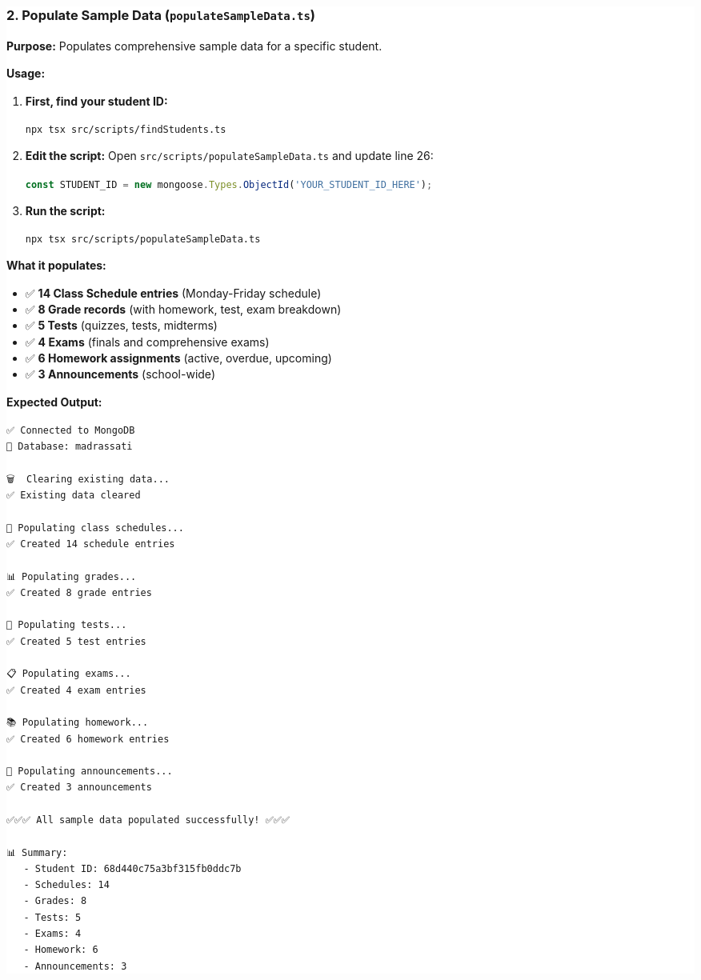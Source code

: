 
### 2. Populate Sample Data (`populateSampleData.ts`)

**Purpose:** Populates comprehensive sample data for a specific student.

**Usage:**

1. **First, find your student ID:**
   ```bash
   npx tsx src/scripts/findStudents.ts
   ```

2. **Edit the script:**
   Open `src/scripts/populateSampleData.ts` and update line 26:
   ```typescript
   const STUDENT_ID = new mongoose.Types.ObjectId('YOUR_STUDENT_ID_HERE');
   ```

3. **Run the script:**
   ```bash
   npx tsx src/scripts/populateSampleData.ts
   ```

**What it populates:**
- ✅ **14 Class Schedule entries** (Monday-Friday schedule)
- ✅ **8 Grade records** (with homework, test, exam breakdown)
- ✅ **5 Tests** (quizzes, tests, midterms)
- ✅ **4 Exams** (finals and comprehensive exams)
- ✅ **6 Homework assignments** (active, overdue, upcoming)
- ✅ **3 Announcements** (school-wide)

**Expected Output:**
```
✅ Connected to MongoDB
📂 Database: madrassati

🗑️  Clearing existing data...
✅ Existing data cleared

📅 Populating class schedules...
✅ Created 14 schedule entries

📊 Populating grades...
✅ Created 8 grade entries

📝 Populating tests...
✅ Created 5 test entries

📋 Populating exams...
✅ Created 4 exam entries

📚 Populating homework...
✅ Created 6 homework entries

📢 Populating announcements...
✅ Created 3 announcements

✅✅✅ All sample data populated successfully! ✅✅✅

📊 Summary:
   - Student ID: 68d440c75a3bf315fb0ddc7b
   - Schedules: 14
   - Grades: 8
   - Tests: 5
   - Exams: 4
   - Homework: 6
   - Announcements: 3

```